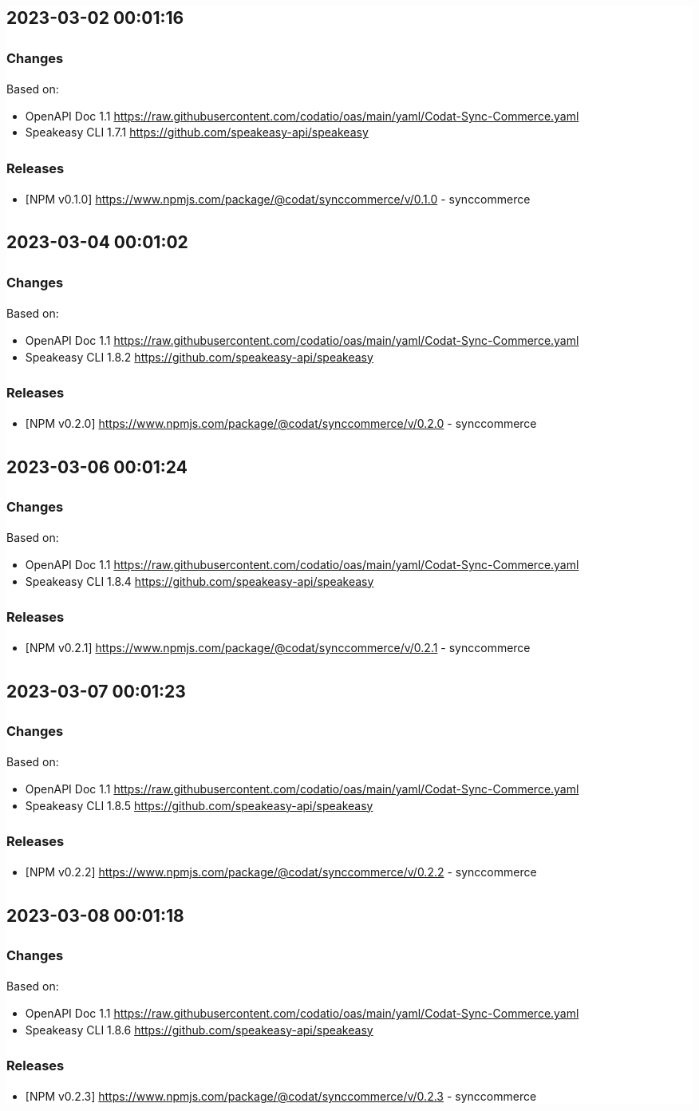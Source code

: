 

## 2023-03-02 00:01:16
### Changes
Based on:
- OpenAPI Doc 1.1 https://raw.githubusercontent.com/codatio/oas/main/yaml/Codat-Sync-Commerce.yaml
- Speakeasy CLI 1.7.1 https://github.com/speakeasy-api/speakeasy
### Releases
- [NPM v0.1.0] https://www.npmjs.com/package/@codat/synccommerce/v/0.1.0 - synccommerce

## 2023-03-04 00:01:02
### Changes
Based on:
- OpenAPI Doc 1.1 https://raw.githubusercontent.com/codatio/oas/main/yaml/Codat-Sync-Commerce.yaml
- Speakeasy CLI 1.8.2 https://github.com/speakeasy-api/speakeasy
### Releases
- [NPM v0.2.0] https://www.npmjs.com/package/@codat/synccommerce/v/0.2.0 - synccommerce

## 2023-03-06 00:01:24
### Changes
Based on:
- OpenAPI Doc 1.1 https://raw.githubusercontent.com/codatio/oas/main/yaml/Codat-Sync-Commerce.yaml
- Speakeasy CLI 1.8.4 https://github.com/speakeasy-api/speakeasy
### Releases
- [NPM v0.2.1] https://www.npmjs.com/package/@codat/synccommerce/v/0.2.1 - synccommerce

## 2023-03-07 00:01:23
### Changes
Based on:
- OpenAPI Doc 1.1 https://raw.githubusercontent.com/codatio/oas/main/yaml/Codat-Sync-Commerce.yaml
- Speakeasy CLI 1.8.5 https://github.com/speakeasy-api/speakeasy
### Releases
- [NPM v0.2.2] https://www.npmjs.com/package/@codat/synccommerce/v/0.2.2 - synccommerce

## 2023-03-08 00:01:18
### Changes
Based on:
- OpenAPI Doc 1.1 https://raw.githubusercontent.com/codatio/oas/main/yaml/Codat-Sync-Commerce.yaml
- Speakeasy CLI 1.8.6 https://github.com/speakeasy-api/speakeasy
### Releases
- [NPM v0.2.3] https://www.npmjs.com/package/@codat/synccommerce/v/0.2.3 - synccommerce
